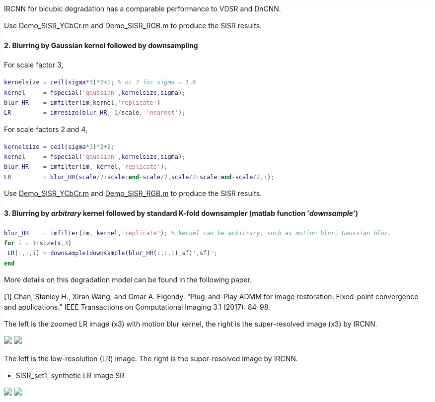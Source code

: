IRCNN for bicubic degradation has a comparable performance to VDSR and DnCNN.

Use [Demo_SISR_YCbCr.m](./Demo_SISR_YCbCr.m) and [Demo_SISR_RGB.m](./Demo_SISR_RGB.m) to produce the SISR results.

#### 2. Blurring by Gaussian kernel followed by downsampling

For scale factor 3,

```matlab
kernelsize = ceil(sigma*3)*2+1; % or 7 for sigma = 1.6
kernel     = fspecial('gaussian',kernelsize,sigma);
blur_HR    = imfilter(im,kernel,'replicate')
LR         = imresize(blur_HR, 1/scale, 'nearest');
```

For scale factors 2 and 4,

```matlab
kernelsize = ceil(sigma*3)*2+2;
kernel     = fspecial('gaussian',kernelsize,sigma);
blur_HR    = imfilter(im, kernel,'replicate');
LR         = blur_HR(scale/2:scale:end-scale/2,scale/2:scale:end-scale/2,:);
```

Use [Demo_SISR_YCbCr.m](./Demo_SISR_YCbCr.m) and [Demo_SISR_RGB.m](./Demo_SISR_RGB.m) to produce the SISR results.

#### 3. Blurring by ***arbitrary*** kernel followed by standard K-fold downsampler (matlab function '***downsample***')

```matlab
blur_HR    = imfilter(im, kernel,'replicate'); % kernel can be arbitrary, such as motion blur, Gaussian blur.
for i = 1:size(x,3)
 LR(:,:,i) = downsample(downsample(blur_HR(:,:,i),sf)',sf)';
end
```

More details on this degradation model can be found in the following paper.

[1] Chan, Stanley H., Xiran Wang, and Omar A. Elgendy. "Plug-and-Play ADMM for image restoration: Fixed-point convergence and   applications." IEEE Transactions on Computational Imaging 3.1 (2017): 84-98.



The left is the zoomed LR image (x3) with motion blur kernel, the right is the super-resolved image (x3) by IRCNN.

<img src="figs/LR1.png" width="350px"/> <img src="figs/LR1_IRCNN.png" width="350px"/>

The left is the low-resolution (LR) image. The right is the super-resolved image by IRCNN.

- SISR_set1, synthetic LR image SR

<img src="testsets/SISR_set1/LR3_noisy_x2.png" width="160px"/> <img src="testsets/SISR_set1/LR3_noisy_x2_ircnn_x2.png" width="320px"/>
